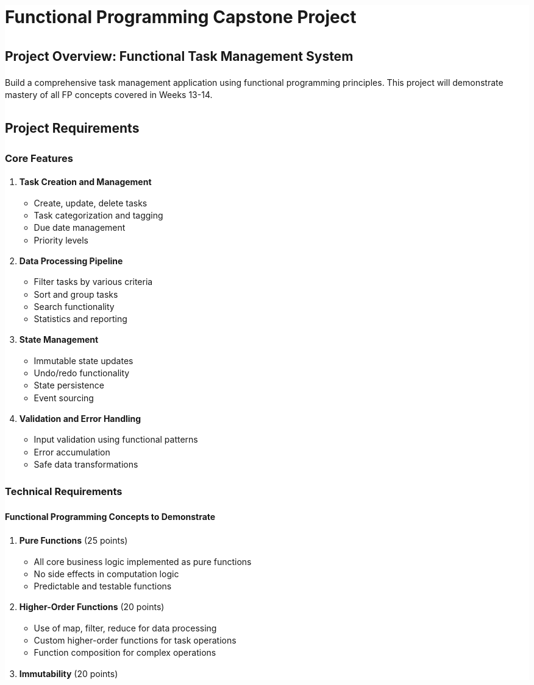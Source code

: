 # Functional Programming Capstone Project

## Project Overview: Functional Task Management System

Build a comprehensive task management application using functional programming principles. This project will demonstrate mastery of all FP concepts covered in Weeks 13-14.

## Project Requirements

### Core Features

1. **Task Creation and Management**

   - Create, update, delete tasks
   - Task categorization and tagging
   - Due date management
   - Priority levels

2. **Data Processing Pipeline**

   - Filter tasks by various criteria
   - Sort and group tasks
   - Search functionality
   - Statistics and reporting

3. **State Management**

   - Immutable state updates
   - Undo/redo functionality
   - State persistence
   - Event sourcing

4. **Validation and Error Handling**
   - Input validation using functional patterns
   - Error accumulation
   - Safe data transformations

### Technical Requirements

#### Functional Programming Concepts to Demonstrate

1. **Pure Functions** (25 points)

   - All core business logic implemented as pure functions
   - No side effects in computation logic
   - Predictable and testable functions

2. **Higher-Order Functions** (20 points)

   - Use of map, filter, reduce for data processing
   - Custom higher-order functions for task operations
   - Function composition for complex operations

3. **Immutability** (20 points)
